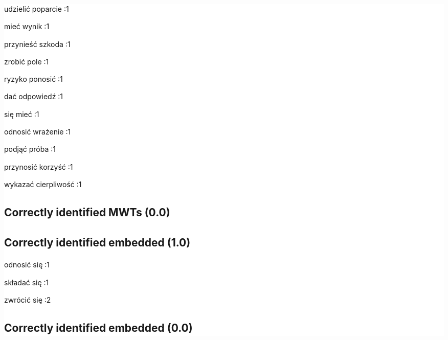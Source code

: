 udzielić poparcie :1

mieć wynik :1

przynieść szkoda :1

zrobić pole :1

ryzyko ponosić :1

dać odpowiedź :1

się mieć :1

odnosić wrażenie :1

podjąć próba :1

przynosić korzyść :1

wykazać cierpliwość :1
## Correctly identified MWTs (0.0)

## Correctly identified embedded (1.0)
odnosić się :1

składać się :1

zwrócić się :2
## Correctly identified embedded (0.0)
